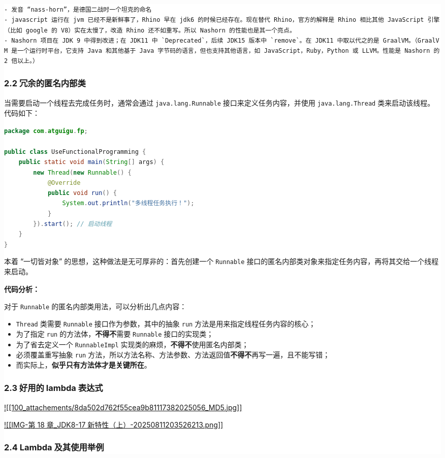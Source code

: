     - 发音 “nass-horn”，是德国二战时一个坦克的命名
    - javascript 运行在 jvm 已经不是新鲜事了，Rhino 早在 jdk6 的时候已经存在。现在替代 Rhino，官方的解释是 Rhino 相比其他 JavaScript 引擎（比如 google 的 V8）实在太慢了，改造 Rhino 还不如重写。所以 Nashorn 的性能也是其一个亮点。
    - Nashorn 项目在 JDK 9 中得到改进；在 JDK11 中 `Deprecated`，后续 JDK15 版本中 `remove`。在 JDK11 中取以代之的是 GraalVM。（GraalVM 是一个运行时平台，它支持 Java 和其他基于 Java 字节码的语言，但也支持其他语言，如 JavaScript，Ruby，Python 或 LLVM。性能是 Nashorn 的 2 倍以上。）

### 2.2 冗余的匿名内部类

[](https://github.com/re4388/atguigu-java/tree/main/%E7%AC%AC18%E7%AB%A0_JDK8-17%E6%96%B0%E7%89%B9%E6%80%A7#22-%E5%86%97%E4%BD%99%E7%9A%84%E5%8C%BF%E5%90%8D%E5%86%85%E9%83%A8%E7%B1%BB)

当需要启动一个线程去完成任务时，通常会通过 `java.lang.Runnable` 接口来定义任务内容，并使用 `java.lang.Thread` 类来启动该线程。代码如下：

```java
package com.atguigu.fp;

public class UseFunctionalProgramming {
    public static void main(String[] args) {
        new Thread(new Runnable() {
            @Override
            public void run() {
                System.out.println("多线程任务执行！");
            }
        }).start(); // 启动线程
    }
}
```

本着 “一切皆对象” 的思想，这种做法是无可厚非的：首先创建一个 `Runnable` 接口的匿名内部类对象来指定任务内容，再将其交给一个线程来启动。

**代码分析：**

对于 `Runnable` 的匿名内部类用法，可以分析出几点内容：

- `Thread` 类需要 `Runnable` 接口作为参数，其中的抽象 `run` 方法是用来指定线程任务内容的核心；
- 为了指定 `run` 的方法体，**不得不**需要 `Runnable` 接口的实现类；
- 为了省去定义一个 `RunnableImpl` 实现类的麻烦，**不得不**使用匿名内部类；
- 必须覆盖重写抽象 `run` 方法，所以方法名称、方法参数、方法返回值**不得不**再写一遍，且不能写错；
- 而实际上，**似乎只有方法体才是关键所在**。

### 2.3 好用的 lambda 表达式

[](https://github.com/re4388/atguigu-java/tree/main/%E7%AC%AC18%E7%AB%A0_JDK8-17%E6%96%B0%E7%89%B9%E6%80%A7#23-%E5%A5%BD%E7%94%A8%E7%9A%84lambda%E8%A1%A8%E8%BE%BE%E5%BC%8F)

[![[100_attachements/8da502d762f55cea9b81117382025056_MD5.jpg]]](https://github.com/re4388/atguigu-java/blob/main/%E7%AC%AC18%E7%AB%A0_JDK8-17%E6%96%B0%E7%89%B9%E6%80%A7/images/lambda%E8%A1%A8%E8%BE%BE%E5%BC%8F.jpg)

[![[IMG-第 18 章_JDK8-17 新特性（上）-20250811203526213.png]]](https://github.com/re4388/atguigu-java/blob/main/%E7%AC%AC18%E7%AB%A0_JDK8-17%E6%96%B0%E7%89%B9%E6%80%A7/images/image-20221111213355625.png)

### 2.4 Lambda 及其使用举例

[](https://github.com/re4388/atguigu-java/tree/main/%E7%AC%AC18%E7%AB%A0_JDK8-17%E6%96%B0%E7%89%B9%E6%80%A7#24-lambda-%E5%8F%8A%E5%85%B6%E4%BD%BF%E7%94%A8%E4%B8%BE%E4%BE%8B)

